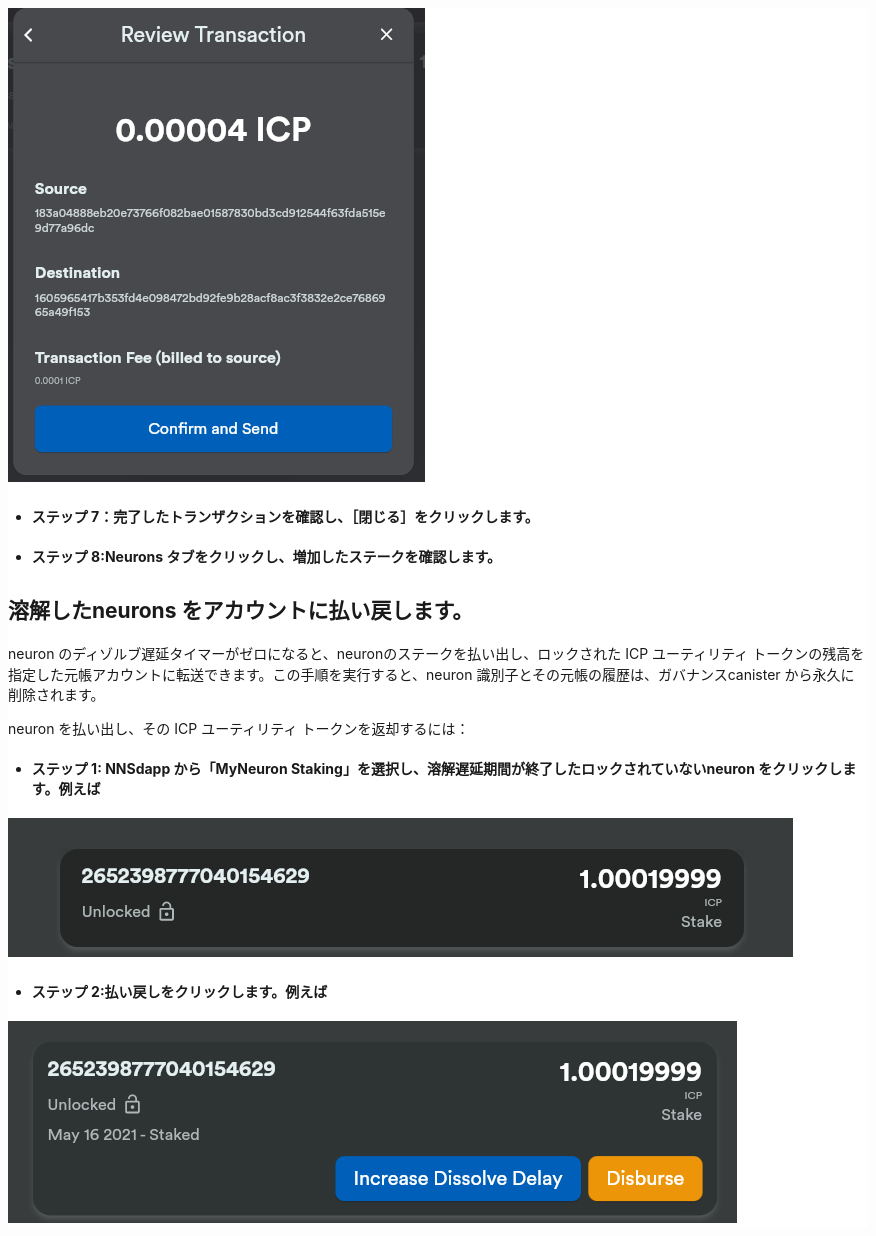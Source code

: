 ![confirm top up](../_attachments/confirm-top-up.png)

- #### ステップ 7：完了したトランザクションを確認し、［**閉じる**］をクリックします。

- #### ステップ 8:**Neurons タブをクリックし、増加したステークを確認します。**

## 溶解したneurons をアカウントに払い戻します。

neuron のディゾルブ遅延タイマーがゼロになると、neuronのステークを払い出し、ロックされた ICP ユーティリティ トークンの残高を指定した元帳アカウントに転送できます。この手順を実行すると、neuron 識別子とその元帳の履歴は、ガバナンスcanister から永久に削除されます。

neuron を払い出し、その ICP ユーティリティ トークンを返却するには：

- #### ステップ 1: NNSdapp から「MyNeuron Staking」を選択し、溶解遅延期間が終了したロックされていないneuron をクリックします。例えば

![unlocked neuron](../_attachments/unlocked-neuron.png)

- #### ステップ 2:**払い戻しを**クリックします。例えば

![disburse](../_attachments/disburse.png)
